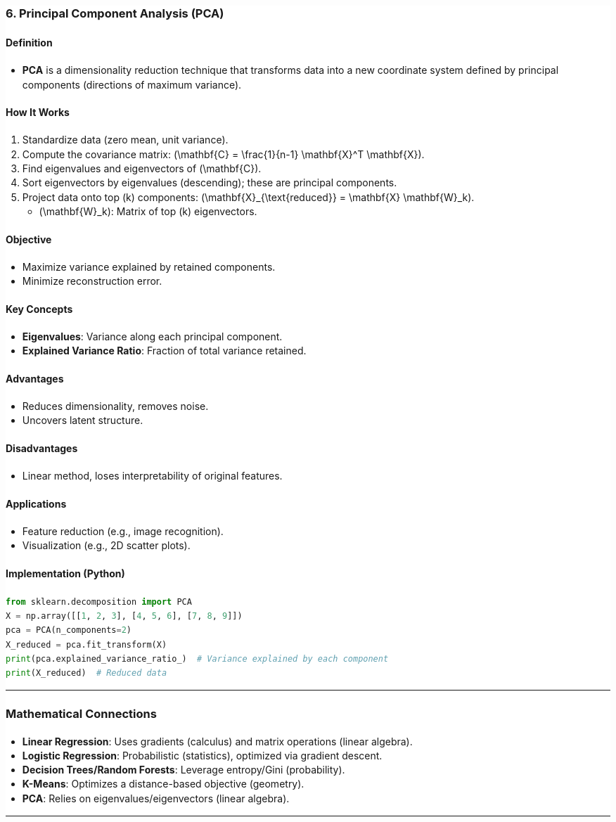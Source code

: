 
### **6. Principal Component Analysis (PCA)**
#### **Definition**
- **PCA** is a dimensionality reduction technique that transforms data into a new coordinate system defined by principal components (directions of maximum variance).

#### **How It Works**
1. Standardize data (zero mean, unit variance).
2. Compute the covariance matrix: \(\mathbf{C} = \frac{1}{n-1} \mathbf{X}^T \mathbf{X}\).
3. Find eigenvalues and eigenvectors of \(\mathbf{C}\).
4. Sort eigenvectors by eigenvalues (descending); these are principal components.
5. Project data onto top \(k\) components: \(\mathbf{X}_{\text{reduced}} = \mathbf{X} \mathbf{W}_k\).
   - \(\mathbf{W}_k\): Matrix of top \(k\) eigenvectors.

#### **Objective**
- Maximize variance explained by retained components.
- Minimize reconstruction error.

#### **Key Concepts**
- **Eigenvalues**: Variance along each principal component.
- **Explained Variance Ratio**: Fraction of total variance retained.

#### **Advantages**
- Reduces dimensionality, removes noise.
- Uncovers latent structure.

#### **Disadvantages**
- Linear method, loses interpretability of original features.

#### **Applications**
- Feature reduction (e.g., image recognition).
- Visualization (e.g., 2D scatter plots).

#### **Implementation (Python)**
```python
from sklearn.decomposition import PCA
X = np.array([[1, 2, 3], [4, 5, 6], [7, 8, 9]])
pca = PCA(n_components=2)
X_reduced = pca.fit_transform(X)
print(pca.explained_variance_ratio_)  # Variance explained by each component
print(X_reduced)  # Reduced data
```

---

### **Mathematical Connections**
- **Linear Regression**: Uses gradients (calculus) and matrix operations (linear algebra).
- **Logistic Regression**: Probabilistic (statistics), optimized via gradient descent.
- **Decision Trees/Random Forests**: Leverage entropy/Gini (probability).
- **K-Means**: Optimizes a distance-based objective (geometry).
- **PCA**: Relies on eigenvalues/eigenvectors (linear algebra).

---